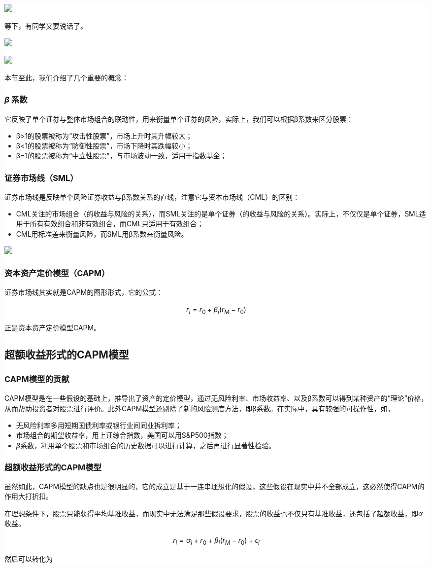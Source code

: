 ![](/images/quantify/0_8.jpeg)

等下，有同学又要说话了。

![](/images/quantify/0_9.jpeg)

![](/images/quantify/0_10.jpeg)

本节至此，我们介绍了几个重要的概念：

### $\beta$ 系数

它反映了单个证券与整体市场组合的联动性，用来衡量单个证券的风险，实际上，我们可以根据β系数来区分股票：

- β>1的股票被称为“攻击性股票”，市场上升时其升幅较大；
- β<1的股票被称为“防御性股票”，市场下降时其跌幅较小；
- β=1的股票被称为“中立性股票”，与市场波动一致，适用于指数基金；

### 证券市场线（SML）

证券市场线是反映单个风险证券收益与β系数关系的直线，注意它与资本市场线（CML）的区别：

- CML关注的市场组合（的收益与风险的关系），而SML关注的是单个证券（的收益与风险的关系）。实际上，不仅仅是单个证券，SML适用于所有有效组合和非有效组合，而CML只适用于有效组合；
- CML用标准差来衡量风险，而SML用β系数来衡量风险。

![](/images/quantify/0_11.jpeg)

### 资本资产定价模型（CAPM）

证券市场线其实就是CAPM的图形形式，它的公式：

$$ r_i = r_0 + \beta_i (r_M - r_0) $$

正是资本资产定价模型CAPM。

## 超额收益形式的CAPM模型

### CAPM模型的贡献

CAPM模型是在一些假设的基础上，推导出了资产的定价模型，通过无风险利率、市场收益率、以及β系数可以得到某种资产的“理论”价格，从而帮助投资者对股票进行评价。此外CAPM模型还剔除了新的风险测度方法，即β系数。在实际中，具有较强的可操作性，如，

- 无风险利率多用短期国债利率或银行业间同业拆利率；
- 市场组合的期望收益率，用上证综合指数，美国可以用S&P500指数；
- $\beta$系数，利用单个股票和市场组合的历史数据可以进行计算，之后再进行显著性检验。

### 超额收益形式的CAPM模型

虽然如此，CAPM模型的缺点也是很明显的，它的成立是基于一连串理想化的假设，这些假设在现实中并不全部成立，这必然使得CAPM的作用大打折扣。

在理想条件下，股票只能获得平均基准收益，而现实中无法满足那些假设要求，股票的收益也不仅只有基准收益，还包括了超额收益，即$\alpha$收益。

$$ r_i = \alpha_i + r_0 + \beta_i (r_M - r_0) + \epsilon_i $$

然后可以转化为
